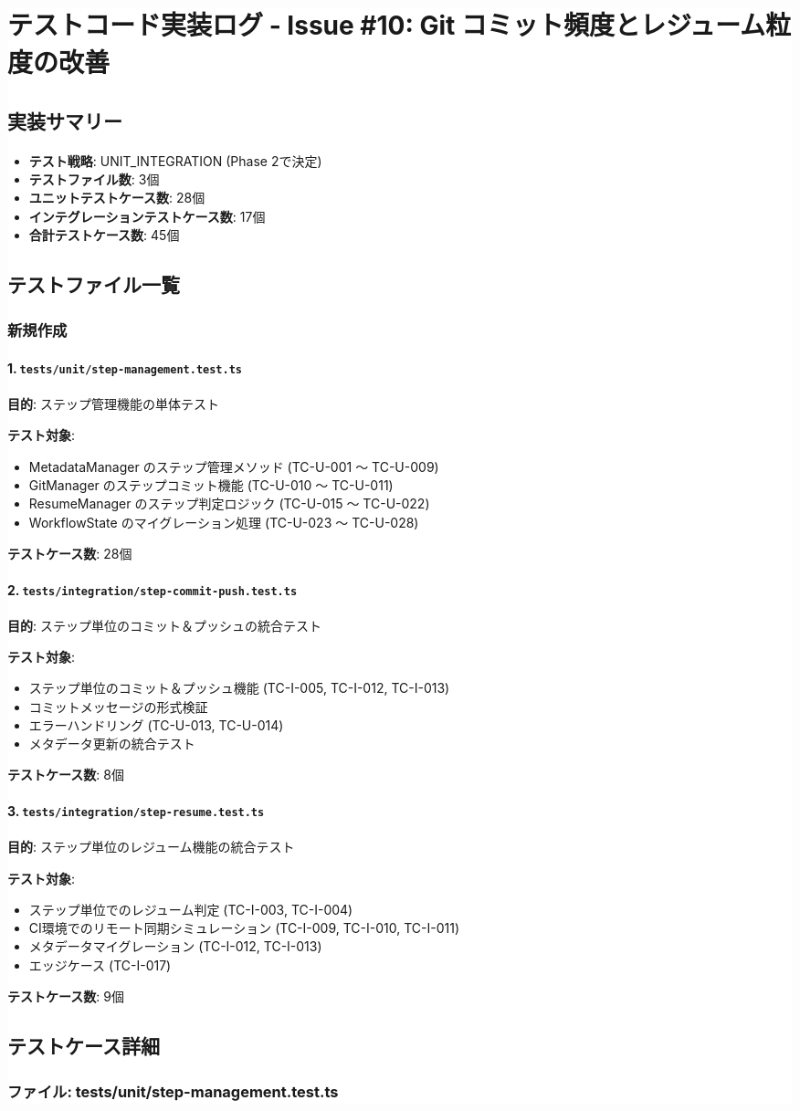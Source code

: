 # テストコード実装ログ - Issue #10: Git コミット頻度とレジューム粒度の改善

## 実装サマリー

- **テスト戦略**: UNIT_INTEGRATION (Phase 2で決定)
- **テストファイル数**: 3個
- **ユニットテストケース数**: 28個
- **インテグレーションテストケース数**: 17個
- **合計テストケース数**: 45個

## テストファイル一覧

### 新規作成

#### 1. `tests/unit/step-management.test.ts`
**目的**: ステップ管理機能の単体テスト

**テスト対象**:
- MetadataManager のステップ管理メソッド (TC-U-001 〜 TC-U-009)
- GitManager のステップコミット機能 (TC-U-010 〜 TC-U-011)
- ResumeManager のステップ判定ロジック (TC-U-015 〜 TC-U-022)
- WorkflowState のマイグレーション処理 (TC-U-023 〜 TC-U-028)

**テストケース数**: 28個

#### 2. `tests/integration/step-commit-push.test.ts`
**目的**: ステップ単位のコミット＆プッシュの統合テスト

**テスト対象**:
- ステップ単位のコミット＆プッシュ機能 (TC-I-005, TC-I-012, TC-I-013)
- コミットメッセージの形式検証
- エラーハンドリング (TC-U-013, TC-U-014)
- メタデータ更新の統合テスト

**テストケース数**: 8個

#### 3. `tests/integration/step-resume.test.ts`
**目的**: ステップ単位のレジューム機能の統合テスト

**テスト対象**:
- ステップ単位でのレジューム判定 (TC-I-003, TC-I-004)
- CI環境でのリモート同期シミュレーション (TC-I-009, TC-I-010, TC-I-011)
- メタデータマイグレーション (TC-I-012, TC-I-013)
- エッジケース (TC-I-017)

**テストケース数**: 9個

## テストケース詳細

### ファイル: tests/unit/step-management.test.ts
